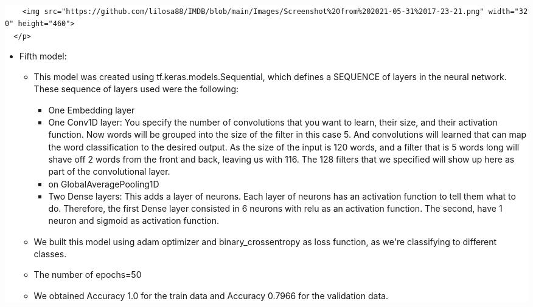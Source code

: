         <img src="https://github.com/lilosa88/IMDB/blob/main/Images/Screenshot%20from%202021-05-31%2017-23-21.png" width="320" height="460">
      </p>  
  
  - Fifth model:
  
    - This model was created using tf.keras.models.Sequential, which defines a SEQUENCE of layers in the neural network. These sequence of layers used were the         following:
      - One Embedding layer
      - One Conv1D layer: You specify the number of convolutions that you want to learn, their size, and their activation function. Now words will be grouped             into the size of the filter in this case 5. And convolutions will learned that can map the word classification to the desired output. As the size of the         input is 120 words, and a filter that is 5 words long will shave off 2 words from the front and back, leaving us with 116. The 128 filters that we               specified will show up here as part of the convolutional layer.
      - on GlobalAveragePooling1D
      - Two Dense layers: This adds a layer of neurons. Each layer of neurons has an activation function to tell them what to do. Therefore, the first Dense             layer consisted in 6 neurons with relu as an activation function. The second, have 1 neuron and sigmoid as activation function. 

    - We built this model using adam optimizer and binary_crossentropy as loss function, as we're classifying to different classes.

    - The number of epochs=50

    - We obtained Accuracy 1.0 for the train data and Accuracy 0.7966 for the validation data.
  
      <p align="center">